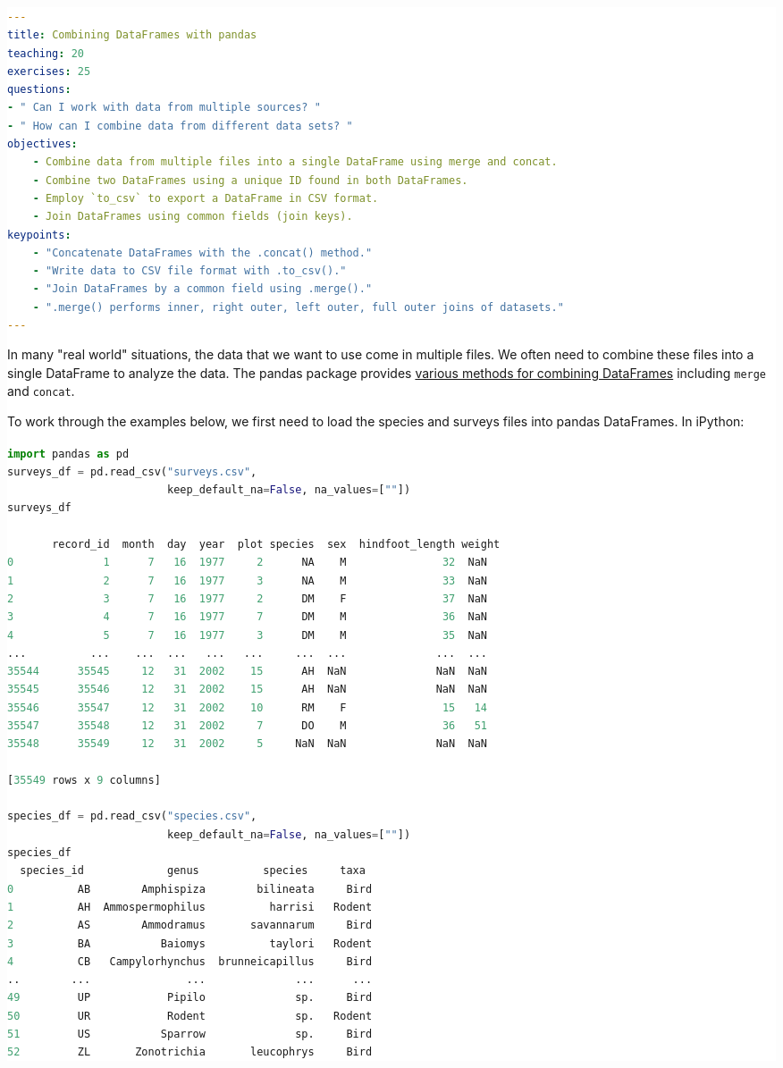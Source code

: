 ```yaml
---
title: Combining DataFrames with pandas
teaching: 20
exercises: 25
questions:
- " Can I work with data from multiple sources? "
- " How can I combine data from different data sets? "
objectives:
    - Combine data from multiple files into a single DataFrame using merge and concat.
    - Combine two DataFrames using a unique ID found in both DataFrames.
    - Employ `to_csv` to export a DataFrame in CSV format.
    - Join DataFrames using common fields (join keys).
keypoints:
    - "Concatenate DataFrames with the .concat() method."
    - "Write data to CSV file format with .to_csv()."
    - "Join DataFrames by a common field using .merge()."
    - ".merge() performs inner, right outer, left outer, full outer joins of datasets."
---
```


In many "real world" situations, the data that we want to use come in multiple
files. We often need to combine these files into a single DataFrame to analyze
the data. The pandas package provides [various methods for combining
DataFrames](http://pandas.pydata.org/pandas-docs/stable/merging.html) including
`merge` and `concat`.

To work through the examples below, we first need to load the species and
surveys files into pandas DataFrames. In iPython:

```python
import pandas as pd
surveys_df = pd.read_csv("surveys.csv",
                         keep_default_na=False, na_values=[""])
surveys_df

       record_id  month  day  year  plot species  sex  hindfoot_length weight
0              1      7   16  1977     2      NA    M               32  NaN
1              2      7   16  1977     3      NA    M               33  NaN
2              3      7   16  1977     2      DM    F               37  NaN
3              4      7   16  1977     7      DM    M               36  NaN
4              5      7   16  1977     3      DM    M               35  NaN
...          ...    ...  ...   ...   ...     ...  ...              ...  ...
35544      35545     12   31  2002    15      AH  NaN              NaN  NaN
35545      35546     12   31  2002    15      AH  NaN              NaN  NaN
35546      35547     12   31  2002    10      RM    F               15   14
35547      35548     12   31  2002     7      DO    M               36   51
35548      35549     12   31  2002     5     NaN  NaN              NaN  NaN

[35549 rows x 9 columns]

species_df = pd.read_csv("species.csv",
                         keep_default_na=False, na_values=[""])
species_df
  species_id             genus          species     taxa
0          AB        Amphispiza        bilineata     Bird
1          AH  Ammospermophilus          harrisi   Rodent
2          AS        Ammodramus       savannarum     Bird
3          BA           Baiomys          taylori   Rodent
4          CB   Campylorhynchus  brunneicapillus     Bird
..        ...               ...              ...      ...
49         UP            Pipilo              sp.     Bird
50         UR            Rodent              sp.   Rodent
51         US           Sparrow              sp.     Bird
52         ZL       Zonotrichia       leucophrys     Bird
```